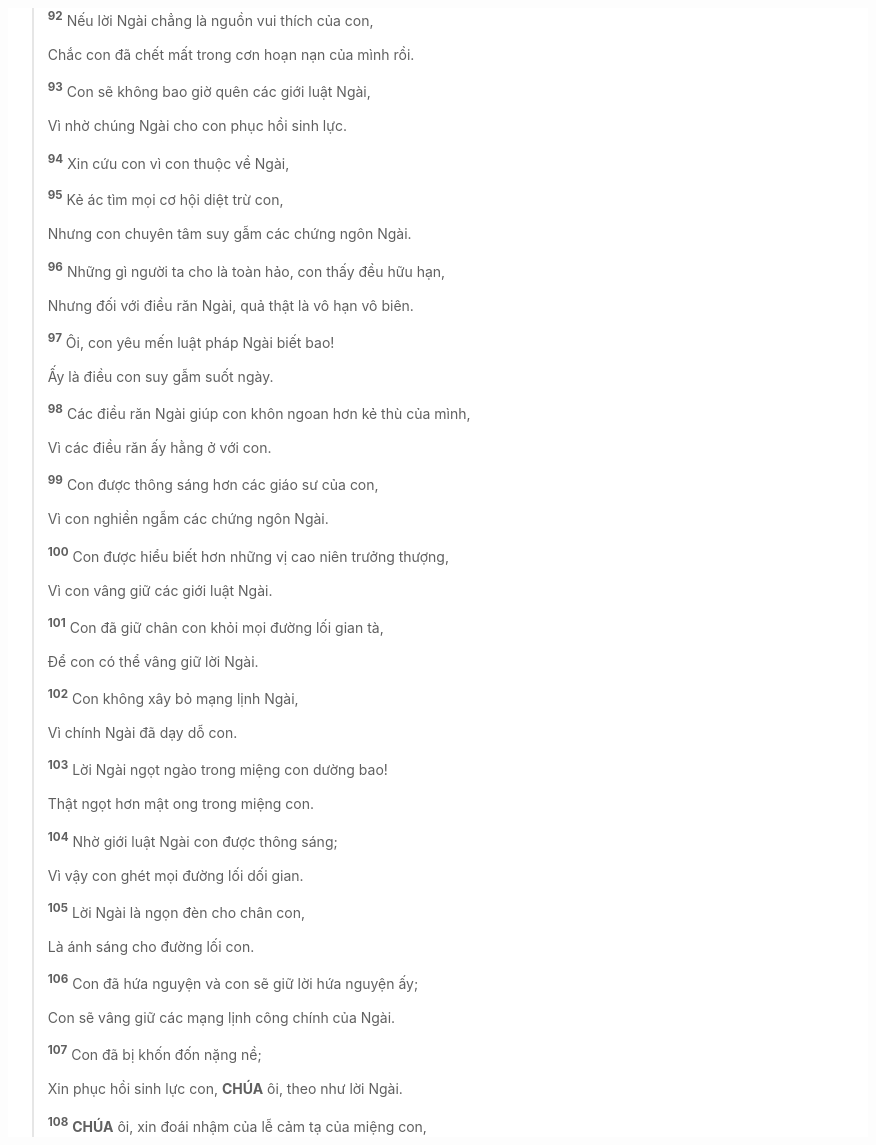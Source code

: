 > <sup><b>92</b></sup> Nếu lời Ngài chẳng là nguồn vui thích của con,
>
> Chắc con đã chết mất trong cơn hoạn nạn của mình rồi.
>
> <sup><b>93</b></sup> Con sẽ không bao giờ quên các giới luật Ngài,
>
> Vì nhờ chúng Ngài cho con phục hồi sinh lực.
>
> <sup><b>94</b></sup> Xin cứu con vì con thuộc về Ngài,
>
> <sup><b>95</b></sup> Kẻ ác tìm mọi cơ hội diệt trừ con,
>
> Nhưng con chuyên tâm suy gẫm các chứng ngôn Ngài.
>
> <sup><b>96</b></sup> Những gì người ta cho là toàn hảo, con thấy đều hữu hạn,
>
> Nhưng đối với điều răn Ngài, quả thật là vô hạn vô biên.
>
> <sup><b>97</b></sup> Ôi, con yêu mến luật pháp Ngài biết bao!
>
> Ấy là điều con suy gẫm suốt ngày.
>
> <sup><b>98</b></sup> Các điều răn Ngài giúp con khôn ngoan hơn kẻ thù của mình,
>
> Vì các điều răn ấy hằng ở với con.
>
> <sup><b>99</b></sup> Con được thông sáng hơn các giáo sư của con,
>
> Vì con nghiền ngẫm các chứng ngôn Ngài.
>
> <sup><b>100</b></sup> Con được hiểu biết hơn những vị cao niên trưởng thượng,
>
> Vì con vâng giữ các giới luật Ngài.
>
> <sup><b>101</b></sup> Con đã giữ chân con khỏi mọi đường lối gian tà,
>
> Để con có thể vâng giữ lời Ngài.
>
> <sup><b>102</b></sup> Con không xây bỏ mạng lịnh Ngài,
>
> Vì chính Ngài đã dạy dỗ con.
>
> <sup><b>103</b></sup> Lời Ngài ngọt ngào trong miệng con dường bao!
>
> Thật ngọt hơn mật ong trong miệng con.
>
> <sup><b>104</b></sup> Nhờ giới luật Ngài con được thông sáng;
>
> Vì vậy con ghét mọi đường lối dối gian.
>
> <sup><b>105</b></sup> Lời Ngài là ngọn đèn cho chân con,
>
> Là ánh sáng cho đường lối con.
>
> <sup><b>106</b></sup> Con đã hứa nguyện và con sẽ giữ lời hứa nguyện ấy;
>
> Con sẽ vâng giữ các mạng lịnh công chính của Ngài.
>
> <sup><b>107</b></sup> Con đã bị khốn đốn nặng nề;
>
> Xin phục hồi sinh lực con, **CHÚA** ôi, theo như lời Ngài.
>
> <sup><b>108</b></sup> **CHÚA** ôi, xin đoái nhậm của lễ cảm tạ của miệng con,
>